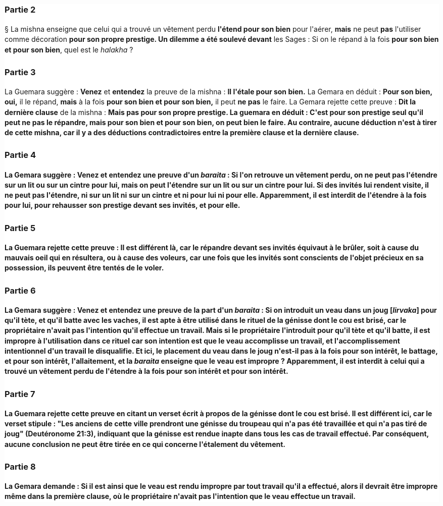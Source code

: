### Partie 2
§ La mishna enseigne que celui qui a trouvé un vêtement perdu <b>l'étend pour son bien</b> pour l'aérer, <b>mais</b> ne peut <b>pas</b> l'utiliser comme décoration <b>pour son propre <b>prestige</b>. Un dilemme a été soulevé devant</b> les Sages : Si on le répand à la fois <b>pour son bien et pour son bien</b>, quel est le <i>halakha</i> ?

### Partie 3
La Guemara suggère : <b>Venez</b> et <b>entendez</b> la preuve de la mishna : <b>Il l'étale pour son bien.</b> La Gemara en déduit : <b>Pour son bien, oui,</b> il le répand, <b>mais</b> à la fois <b>pour son bien et pour son bien,</b> il peut <b>ne pas</b> le faire. La Gemara rejette cette preuve : <b>Dit la dernière clause</b> de la mishna : <b>Mais pas pour son propre <b>prestige.</b> La guemara en déduit : C'est <b>pour son prestige</b> seul <b>qu'il peut <b>ne pas</b> le répandre, <b>mais pour son bien et pour son bien,</b> on peut <b>bien</b> le faire. <b>Au contraire, aucune</b> déduction n'est <b>à tirer de cette mishna</b>, car il y a des déductions contradictoires entre la première clause et la dernière clause.

### Partie 4
La Gemara suggère : <b>Venez</b> et <b>entendez</b> une preuve d'un <i>baraita</i> : Si l'on retrouve un vêtement perdu, <b>on ne peut pas l'étendre sur un lit ou sur un cintre pour lui, mais on peut l'étendre sur un lit ou sur un cintre pour lui. </b> Si des <b>invités</b> lui rendent visite, <b>il ne peut pas l'étendre, ni sur un lit ni sur un cintre</b> et <b>ni pour lui ni pour elle.</b> Apparemment, il est interdit de l'étendre à la fois pour lui, pour rehausser son prestige devant ses invités, et pour elle.

### Partie 5
La Guemara rejette cette preuve : Il <b>est différent là, car</b> le répandre devant ses invités équivaut à <b>le brûler, soit à cause du</b> mauvais <b>oeil</b> qui en résultera, <b>ou à cause des voleurs,</b> car une fois que les invités sont conscients de l'objet précieux en sa possession, ils peuvent être tentés de le voler.

### Partie 6
La Gemara suggère : <b>Venez</b> et <b>entendez</b> une preuve de la part d'un <i>baraita</i> : Si <b>on introduit</b> un veau <b>dans un joug</b> [<b><i>lirvaka</i></b>] pour qu'il tète, <b>et qu'il batte</b> avec les vaches, <b>il est apte</b> à être utilisé dans le rituel de la génisse dont le cou est brisé, car le propriétaire n'avait pas l'intention qu'il effectue un travail. Mais si le propriétaire l'introduit <b>pour qu'il tète et qu'il batte, il est impropre</b> à l'utilisation dans ce rituel car son intention est que le veau accomplisse un travail, et l'accomplissement intentionnel d'un travail le disqualifie. <b>Et ici, le placement du veau dans le joug n'est-il pas</b> à la fois <b>pour</b> son intérêt, </b> le battage, <b>et pour son intérêt, </b> l'allaitement, <b>et</b> la <i>baraita</i> <b>enseigne</b> que le veau <b>est impropre ?</b> Apparemment, il est interdit à celui qui a trouvé un vêtement perdu de l'étendre à la fois pour son intérêt et pour son intérêt.

### Partie 7
La Guemara rejette cette preuve en citant un verset écrit à propos de la génisse dont le cou est brisé. Il <b>est différent ici, car le verset stipule :</b> "Les anciens de cette ville prendront une génisse du troupeau <b>qui n'a pas été travaillée</b> et qui n'a pas tiré de joug" (Deutéronome 21:3), indiquant que la génisse est rendue inapte <b>dans tous les cas</b> de travail effectué. Par conséquent, aucune conclusion ne peut être tirée en ce qui concerne l'étalement du vêtement.

### Partie 8
La Gemara demande : <b>Si</b> il est <b>ainsi</b> que le veau est rendu impropre par tout travail qu'il a effectué, alors il devrait être impropre <b>même</b> dans <b>la première clause,</b> où le propriétaire n'avait pas l'intention que le veau effectue un travail.

